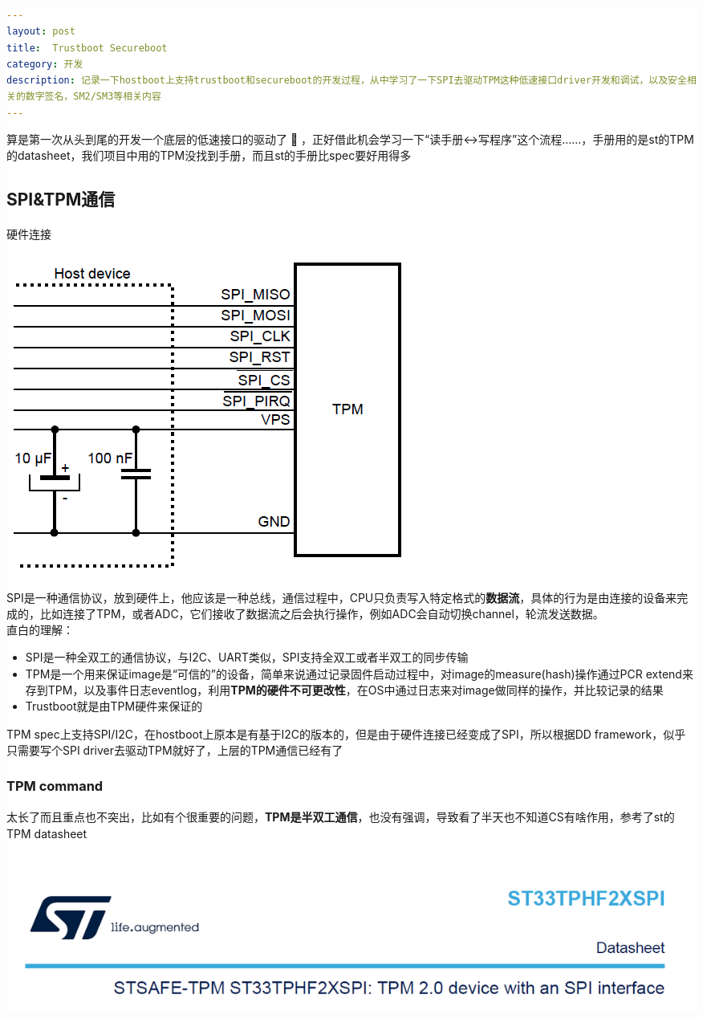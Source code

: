 ```yaml
---
layout: post
title:  Trustboot Secureboot
category: 开发 
description: 记录一下hostboot上支持trustboot和secureboot的开发过程，从中学习了一下SPI去驱动TPM这种低速接口driver开发和调试，以及安全相关的数字签名，SM2/SM3等相关内容
---
```


算是第一次从头到尾的开发一个底层的低速接口的驱动了 :frog: ，正好借此机会学习一下“读手册<->写程序”这个流程……，手册用的是st的TPM的datasheet，我们项目中用的TPM没找到手册，而且st的手册比spec要好用得多

## SPI&TPM通信
硬件连接

![](/assets/img/2024-06-24-16-51-44.png)


SPI是一种通信协议，放到硬件上，他应该是一种总线，通信过程中，CPU只负责写入特定格式的**数据流**，具体的行为是由连接的设备来完成的，比如连接了TPM，或者ADC，它们接收了数据流之后会执行操作，例如ADC会自动切换channel，轮流发送数据。  
直白的理解：
- SPI是一种全双工的通信协议，与I2C、UART类似，SPI支持全双工或者半双工的同步传输  
- TPM是一个用来保证image是“可信的”的设备，简单来说通过记录固件启动过程中，对image的measure(hash)操作通过PCR extend来存到TPM，以及事件日志eventlog，利用**TPM的硬件不可更改性**，在OS中通过日志来对image做同样的操作，并比较记录的结果
- Trustboot就是由TPM硬件来保证的

TPM spec上支持SPI/I2C，在hostboot上原本是有基于I2C的版本的，但是由于硬件连接已经变成了SPI，所以根据DD framework，似乎只需要写个SPI driver去驱动TPM就好了，上层的TPM通信已经有了

### TPM command
太长了而且重点也不突出，比如有个很重要的问题，**TPM是半双工通信**，也没有强调，导致看了半天也不知道CS有啥作用，参考了st的TPM datasheet
![](/assets/img/2024-06-24-16-17-28.png)

